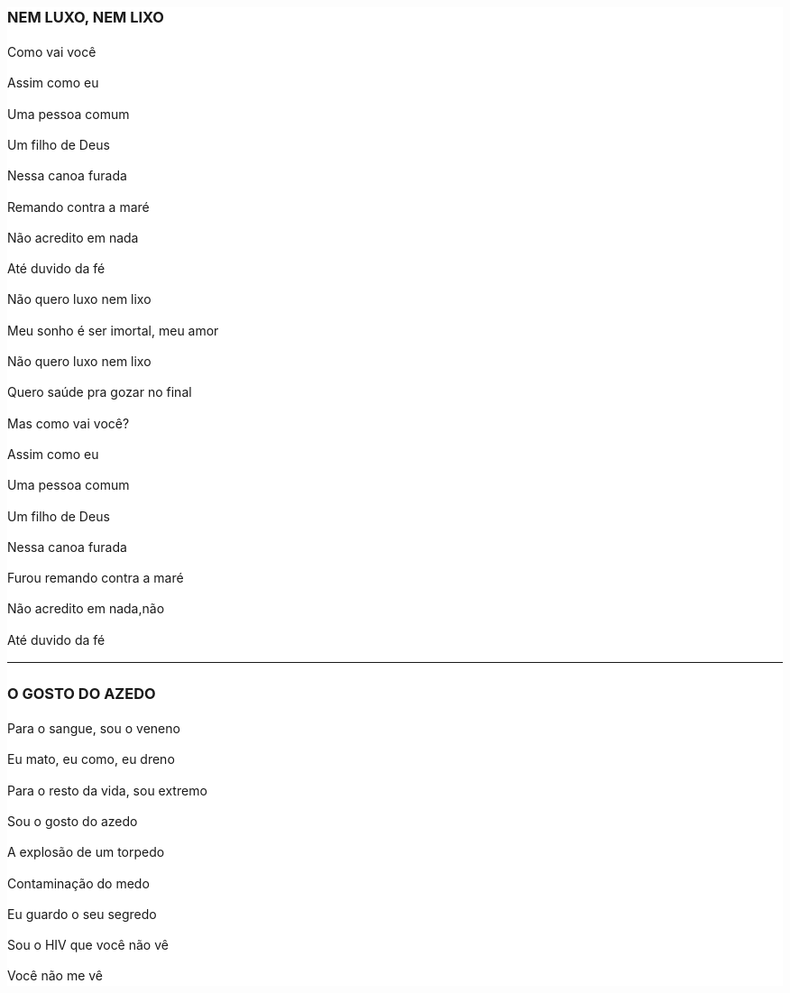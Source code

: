 ### NEM LUXO, NEM LIXO

Como vai você

Assim como eu

Uma pessoa comum

Um filho de Deus

Nessa canoa furada

Remando contra a maré

Não acredito em nada

Até duvido da fé

Não quero luxo nem lixo

Meu sonho é ser imortal, meu amor

Não quero luxo nem lixo

Quero saúde pra gozar no final

Mas como vai você?

Assim como eu

Uma pessoa comum

Um filho de Deus

Nessa canoa furada

Furou remando contra a maré

Não acredito em nada,não

Até duvido da fé

---

### O GOSTO DO AZEDO

Para o sangue, sou o veneno

Eu mato, eu como, eu dreno

Para o resto da vida, sou extremo

Sou o gosto do azedo

A explosão de um torpedo

Contaminação do medo

Eu guardo o seu segredo

Sou o HIV que você não vê

Você não me vê
